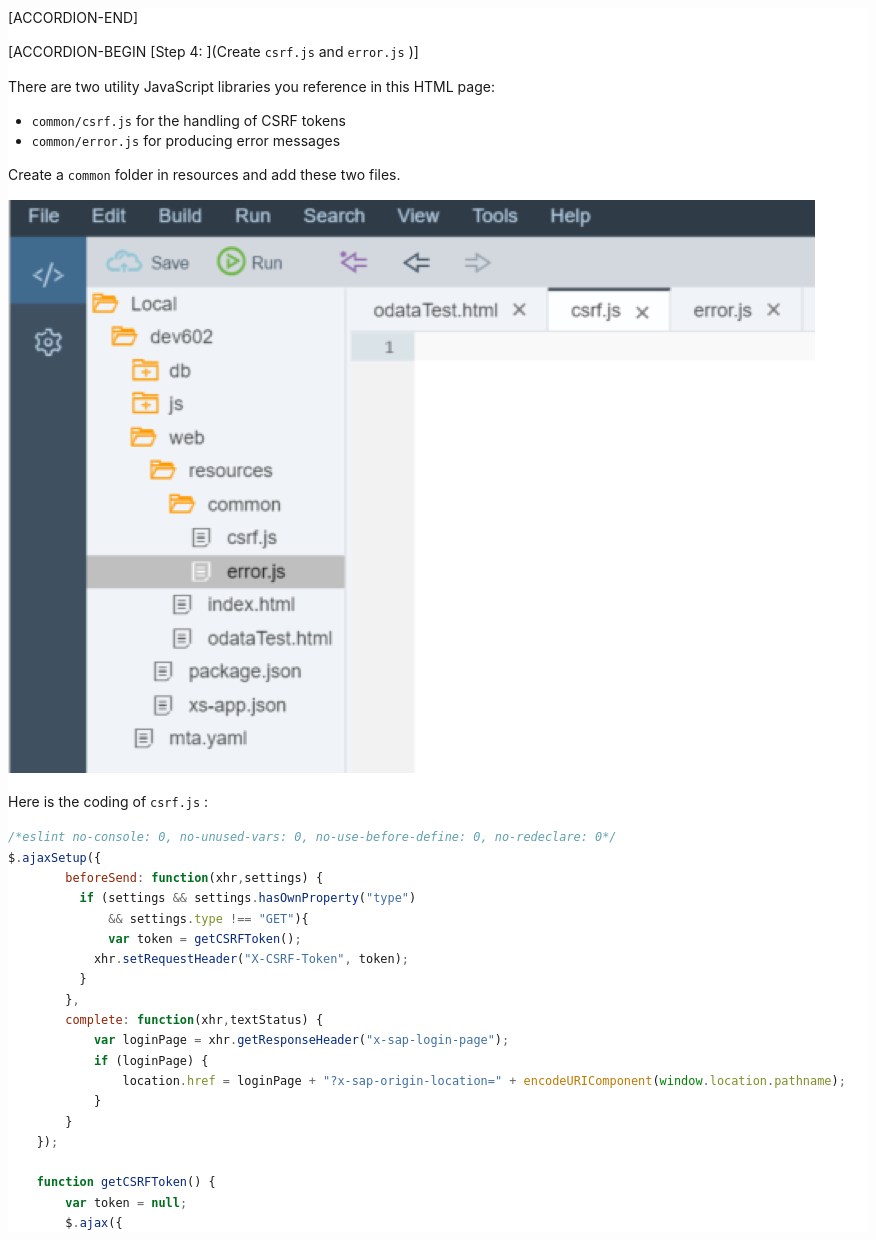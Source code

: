 

[ACCORDION-END]

[ACCORDION-BEGIN [Step 4: ](Create `csrf.js` and `error.js` )]

There are two utility JavaScript libraries you reference in this HTML page:
- `common/csrf.js` for the handling of CSRF tokens
- `common/error.js` for producing error messages

Create a `common` folder in resources and add these two files.

![new files](3.png)

Here is the coding of `csrf.js` :

```JavaScript
/*eslint no-console: 0, no-unused-vars: 0, no-use-before-define: 0, no-redeclare: 0*/
$.ajaxSetup({
	    beforeSend: function(xhr,settings) {
	      if (settings && settings.hasOwnProperty("type")
	          && settings.type !== "GET"){
	    	  var token = getCSRFToken();
	        xhr.setRequestHeader("X-CSRF-Token", token);
	      }
	    },
	    complete: function(xhr,textStatus) {
	        var loginPage = xhr.getResponseHeader("x-sap-login-page");
	        if (loginPage) {
	            location.href = loginPage + "?x-sap-origin-location=" + encodeURIComponent(window.location.pathname);
	        }
	    }
	});

	function getCSRFToken() {
	    var token = null;
	    $.ajax({
```